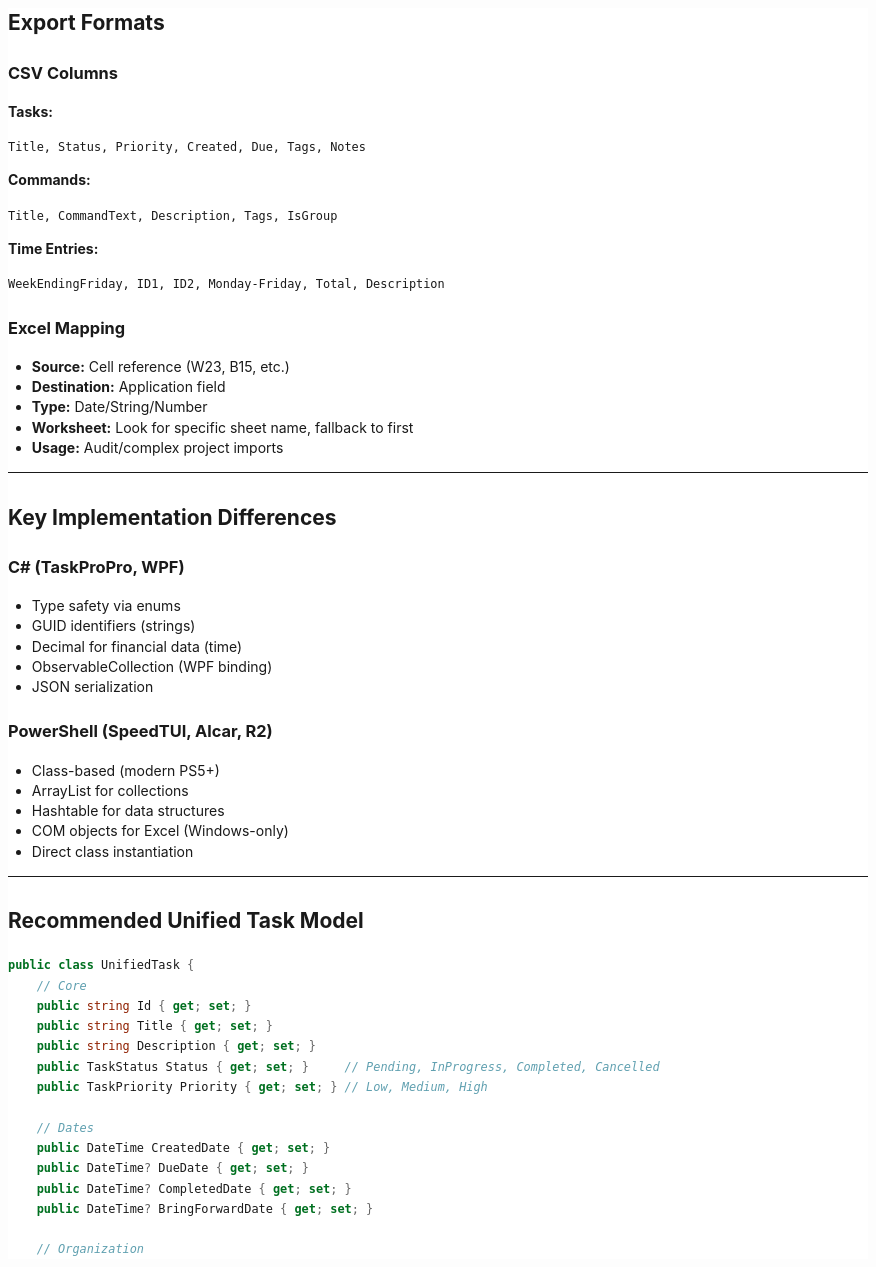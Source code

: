 
## Export Formats

### CSV Columns
**Tasks:**
```
Title, Status, Priority, Created, Due, Tags, Notes
```

**Commands:**
```
Title, CommandText, Description, Tags, IsGroup
```

**Time Entries:**
```
WeekEndingFriday, ID1, ID2, Monday-Friday, Total, Description
```

### Excel Mapping
- **Source:** Cell reference (W23, B15, etc.)
- **Destination:** Application field
- **Type:** Date/String/Number
- **Worksheet:** Look for specific sheet name, fallback to first
- **Usage:** Audit/complex project imports

---

## Key Implementation Differences

### C# (TaskProPro, WPF)
- Type safety via enums
- GUID identifiers (strings)
- Decimal for financial data (time)
- ObservableCollection (WPF binding)
- JSON serialization

### PowerShell (SpeedTUI, Alcar, R2)
- Class-based (modern PS5+)
- ArrayList for collections
- Hashtable for data structures
- COM objects for Excel (Windows-only)
- Direct class instantiation

---

## Recommended Unified Task Model

```csharp
public class UnifiedTask {
    // Core
    public string Id { get; set; }
    public string Title { get; set; }
    public string Description { get; set; }
    public TaskStatus Status { get; set; }     // Pending, InProgress, Completed, Cancelled
    public TaskPriority Priority { get; set; } // Low, Medium, High
    
    // Dates
    public DateTime CreatedDate { get; set; }
    public DateTime? DueDate { get; set; }
    public DateTime? CompletedDate { get; set; }
    public DateTime? BringForwardDate { get; set; }
    
    // Organization
```